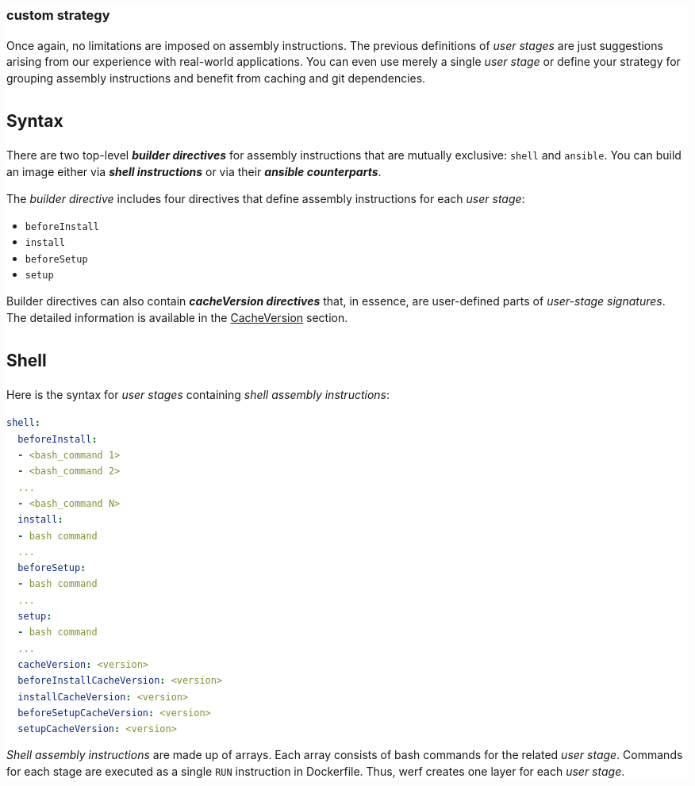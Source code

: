 ### custom strategy

Once again, no limitations are imposed on assembly instructions. The previous definitions of _user stages_ are just suggestions arising from our experience with real-world applications. You can even use merely a single _user stage_ or define your strategy for grouping assembly instructions and benefit from caching and git dependencies.

## Syntax

There are two top-level ***builder directives*** for assembly instructions that are mutually exclusive: `shell` and `ansible`. You can build an image either via ***shell instructions*** or via their ***ansible counterparts***.

The _builder directive_ includes four directives that define assembly instructions for each _user stage_:
- `beforeInstall`
- `install`
- `beforeSetup`
- `setup`

Builder directives can also contain ***cacheVersion directives*** that, in essence, are user-defined parts of _user-stage signatures_. The detailed information is available in the [CacheVersion](#dependency-on-the-cacheversion-value) section.

## Shell

Here is the syntax for _user stages_ containing _shell assembly instructions_:

```yaml
shell:
  beforeInstall:
  - <bash_command 1>
  - <bash_command 2>
  ...
  - <bash_command N>
  install:
  - bash command
  ...
  beforeSetup:
  - bash command
  ...
  setup:
  - bash command
  ...
  cacheVersion: <version>
  beforeInstallCacheVersion: <version>
  installCacheVersion: <version>
  beforeSetupCacheVersion: <version>
  setupCacheVersion: <version>
```

_Shell assembly instructions_ are made up of arrays. Each array consists of bash commands for the related _user stage_. Commands for each stage are executed as a single `RUN` instruction in Dockerfile. Thus, werf creates one layer for each _user stage_.
